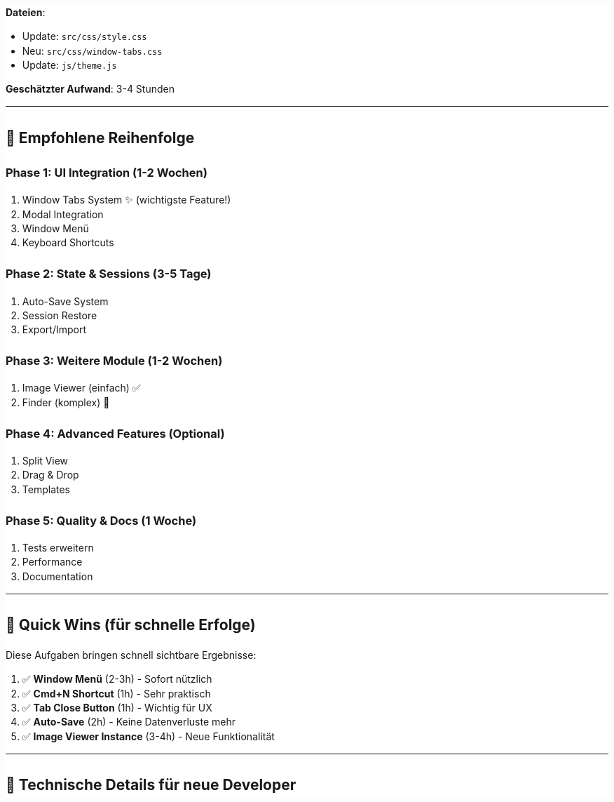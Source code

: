 **Dateien**:
- Update: `src/css/style.css`
- Neu: `src/css/window-tabs.css`
- Update: `js/theme.js`

**Geschätzter Aufwand**: 3-4 Stunden

---

## 🎯 Empfohlene Reihenfolge

### Phase 1: UI Integration (1-2 Wochen)
1. Window Tabs System ✨ (wichtigste Feature!)
2. Modal Integration
3. Window Menü
4. Keyboard Shortcuts

### Phase 2: State & Sessions (3-5 Tage)
1. Auto-Save System
2. Session Restore
3. Export/Import

### Phase 3: Weitere Module (1-2 Wochen)
1. Image Viewer (einfach) ✅
2. Finder (komplex) 🔴

### Phase 4: Advanced Features (Optional)
1. Split View
2. Drag & Drop
3. Templates

### Phase 5: Quality & Docs (1 Woche)
1. Tests erweitern
2. Performance
3. Documentation

---

## 📌 Quick Wins (für schnelle Erfolge)

Diese Aufgaben bringen schnell sichtbare Ergebnisse:

1. ✅ **Window Menü** (2-3h) - Sofort nützlich
2. ✅ **Cmd+N Shortcut** (1h) - Sehr praktisch
3. ✅ **Tab Close Button** (1h) - Wichtig für UX
4. ✅ **Auto-Save** (2h) - Keine Datenverluste mehr
5. ✅ **Image Viewer Instance** (3-4h) - Neue Funktionalität

---

## 🔧 Technische Details für neue Developer
